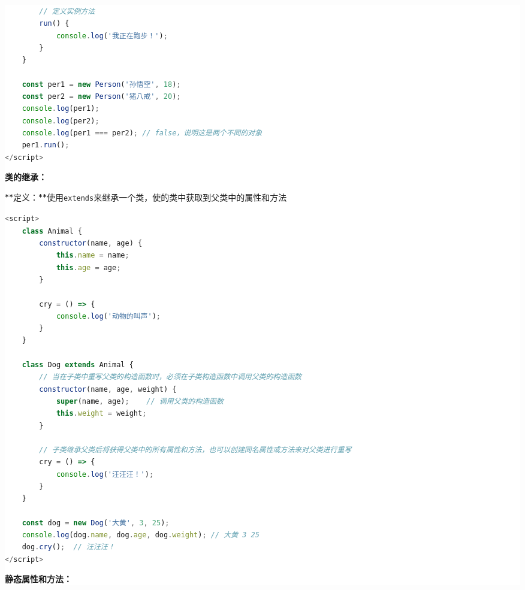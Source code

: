 ```js
        // 定义实例方法
        run() {
            console.log('我正在跑步！');
        }
    }

    const per1 = new Person('孙悟空', 18);
    const per2 = new Person('猪八戒', 20);
    console.log(per1);   
    console.log(per2); 
    console.log(per1 === per2); // false，说明这是两个不同的对象
    per1.run();
</script>
```

**类的继承：**

​	**定义：**使用`extends`来继承一个类，使的类中获取到父类中的属性和方法

```js
<script>
    class Animal {
        constructor(name, age) {
            this.name = name;
            this.age = age;
        }

        cry = () => {
            console.log('动物的叫声');
        }
    }

    class Dog extends Animal {
        // 当在子类中重写父类的构造函数时，必须在子类构造函数中调用父类的构造函数
        constructor(name, age, weight) {
            super(name, age);    // 调用父类的构造函数
            this.weight = weight;
        }

        // 子类继承父类后将获得父类中的所有属性和方法，也可以创建同名属性或方法来对父类进行重写
        cry = () => {
            console.log('汪汪汪！');
        }
    }

    const dog = new Dog('大黄', 3, 25);
    console.log(dog.name, dog.age, dog.weight); // 大黄 3 25
    dog.cry();  // 汪汪汪！
</script>
```

**静态属性和方法：**
